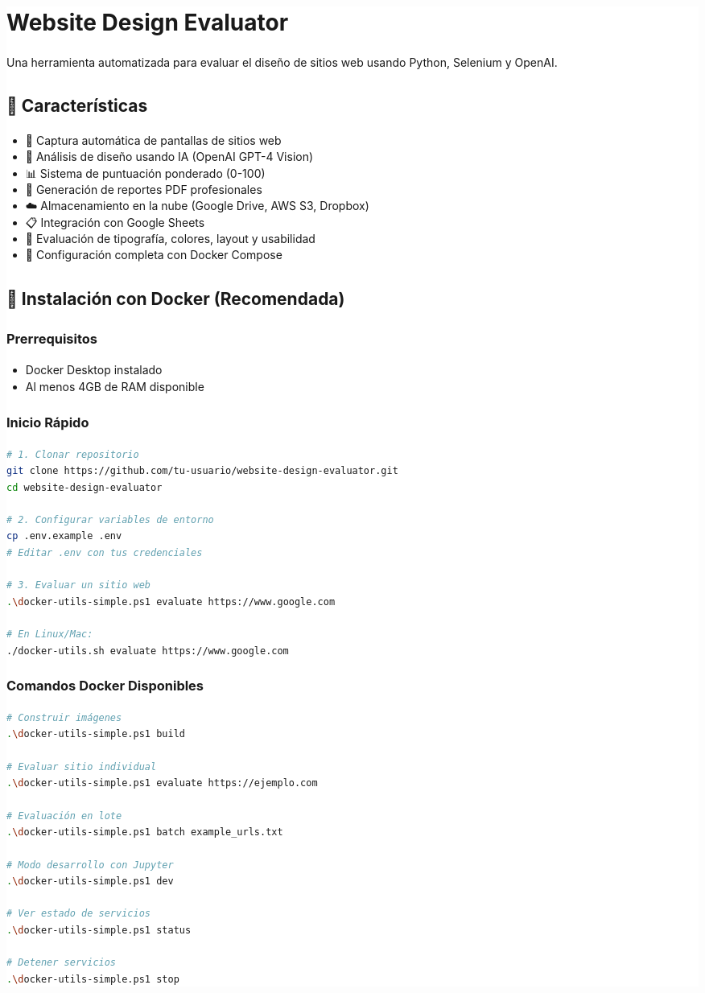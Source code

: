 # Website Design Evaluator

Una herramienta automatizada para evaluar el diseño de sitios web usando Python, Selenium y OpenAI.

## 🚀 Características

- 📸 Captura automática de pantallas de sitios web
- 🤖 Análisis de diseño usando IA (OpenAI GPT-4 Vision)
- 📊 Sistema de puntuación ponderado (0-100)
- 📄 Generación de reportes PDF profesionales
- ☁️ Almacenamiento en la nube (Google Drive, AWS S3, Dropbox)
- 📋 Integración con Google Sheets
- 🎨 Evaluación de tipografía, colores, layout y usabilidad
- 🐳 Configuración completa con Docker Compose

## 🐳 Instalación con Docker (Recomendada)

### Prerrequisitos
- Docker Desktop instalado
- Al menos 4GB de RAM disponible

### Inicio Rápido
```bash
# 1. Clonar repositorio
git clone https://github.com/tu-usuario/website-design-evaluator.git
cd website-design-evaluator

# 2. Configurar variables de entorno
cp .env.example .env
# Editar .env con tus credenciales

# 3. Evaluar un sitio web
.\docker-utils-simple.ps1 evaluate https://www.google.com

# En Linux/Mac:
./docker-utils.sh evaluate https://www.google.com
```

### Comandos Docker Disponibles
```bash
# Construir imágenes
.\docker-utils-simple.ps1 build

# Evaluar sitio individual
.\docker-utils-simple.ps1 evaluate https://ejemplo.com

# Evaluación en lote
.\docker-utils-simple.ps1 batch example_urls.txt

# Modo desarrollo con Jupyter
.\docker-utils-simple.ps1 dev

# Ver estado de servicios
.\docker-utils-simple.ps1 status

# Detener servicios
.\docker-utils-simple.ps1 stop
```
